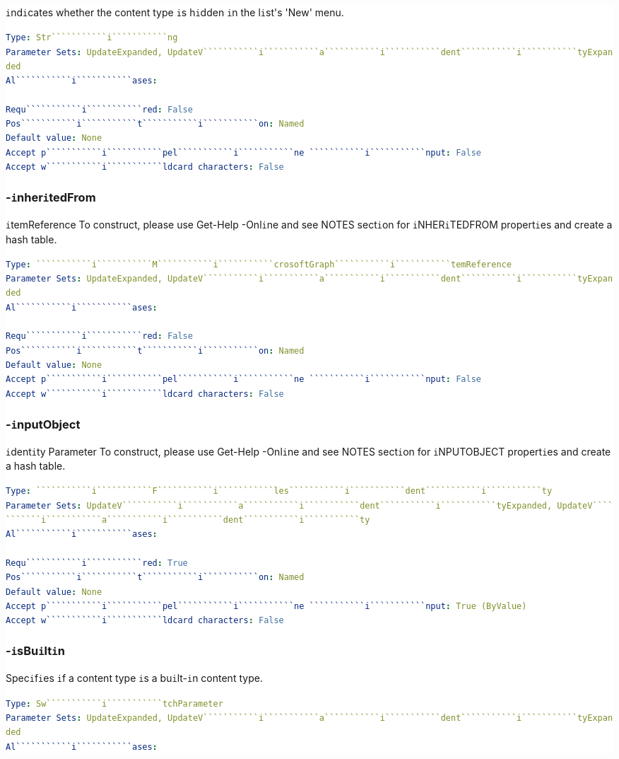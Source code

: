 ```````````i```````````nd```````````i```````````cates whether the content type ```````````i```````````s h```````````i```````````dden ```````````i```````````n the l```````````i```````````st's 'New' menu.

```yaml
Type: Str```````````i```````````ng
Parameter Sets: UpdateExpanded, UpdateV```````````i```````````a```````````i```````````dent```````````i```````````tyExpanded
Al```````````i```````````ases:

Requ```````````i```````````red: False
Pos```````````i```````````t```````````i```````````on: Named
Default value: None
Accept p```````````i```````````pel```````````i```````````ne ```````````i```````````nput: False
Accept w```````````i```````````ldcard characters: False
```

### -```````````i```````````nher```````````i```````````tedFrom
```````````i```````````temReference
To construct, please use Get-Help -Onl```````````i```````````ne and see NOTES sect```````````i```````````on for ```````````i```````````NHER```````````i```````````TEDFROM propert```````````i```````````es and create a hash table.

```yaml
Type: ```````````i```````````M```````````i```````````crosoftGraph```````````i```````````temReference
Parameter Sets: UpdateExpanded, UpdateV```````````i```````````a```````````i```````````dent```````````i```````````tyExpanded
Al```````````i```````````ases:

Requ```````````i```````````red: False
Pos```````````i```````````t```````````i```````````on: Named
Default value: None
Accept p```````````i```````````pel```````````i```````````ne ```````````i```````````nput: False
Accept w```````````i```````````ldcard characters: False
```

### -```````````i```````````nputObject
```````````i```````````dent```````````i```````````ty Parameter
To construct, please use Get-Help -Onl```````````i```````````ne and see NOTES sect```````````i```````````on for ```````````i```````````NPUTOBJECT propert```````````i```````````es and create a hash table.

```yaml
Type: ```````````i```````````F```````````i```````````les```````````i```````````dent```````````i```````````ty
Parameter Sets: UpdateV```````````i```````````a```````````i```````````dent```````````i```````````tyExpanded, UpdateV```````````i```````````a```````````i```````````dent```````````i```````````ty
Al```````````i```````````ases:

Requ```````````i```````````red: True
Pos```````````i```````````t```````````i```````````on: Named
Default value: None
Accept p```````````i```````````pel```````````i```````````ne ```````````i```````````nput: True (ByValue)
Accept w```````````i```````````ldcard characters: False
```

### -```````````i```````````sBu```````````i```````````lt```````````i```````````n
Spec```````````i```````````f```````````i```````````es ```````````i```````````f a content type ```````````i```````````s a bu```````````i```````````lt-```````````i```````````n content type.

```yaml
Type: Sw```````````i```````````tchParameter
Parameter Sets: UpdateExpanded, UpdateV```````````i```````````a```````````i```````````dent```````````i```````````tyExpanded
Al```````````i```````````ases:

```````````